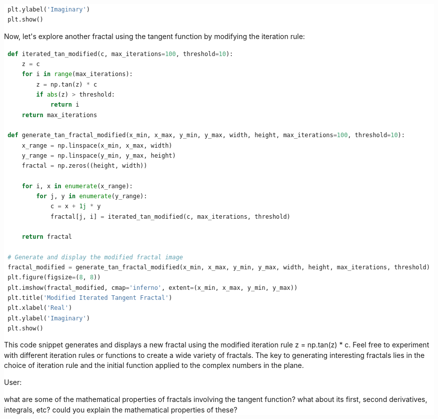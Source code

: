 ```python
 plt.ylabel('Imaginary')
 plt.show()
```

Now, let's explore another fractal using the
tangent function by modifying the iteration rule:


```python
 def iterated_tan_modified(c, max_iterations=100, threshold=10):
     z = c
     for i in range(max_iterations):
         z = np.tan(z) * c
         if abs(z) > threshold:
             return i
     return max_iterations

 def generate_tan_fractal_modified(x_min, x_max, y_min, y_max, width, height, max_iterations=100, threshold=10):
     x_range = np.linspace(x_min, x_max, width)
     y_range = np.linspace(y_min, y_max, height)
     fractal = np.zeros((height, width))

     for i, x in enumerate(x_range):
         for j, y in enumerate(y_range):
             c = x + 1j * y
             fractal[j, i] = iterated_tan_modified(c, max_iterations, threshold)

     return fractal

 # Generate and display the modified fractal image
 fractal_modified = generate_tan_fractal_modified(x_min, x_max, y_min, y_max, width, height, max_iterations, threshold)
 plt.figure(figsize=(8, 8))
 plt.imshow(fractal_modified, cmap='inferno', extent=(x_min, x_max, y_min, y_max))
 plt.title('Modified Iterated Tangent Fractal')
 plt.xlabel('Real')
 plt.ylabel('Imaginary')
 plt.show()
```

This code snippet generates and displays a new
fractal using the modified iteration rule
z = np.tan(z) * c. Feel free to experiment with
different iteration rules or functions to create
a wide variety of fractals. The key to generating
interesting fractals lies in the choice of
iteration rule and the initial function applied to
the complex numbers in the plane.

User:

what are some of the mathematical properties of
fractals involving the tangent function? what
about its first, second derivatives, integrals,
etc? could you explain the mathematical properties
of these?
